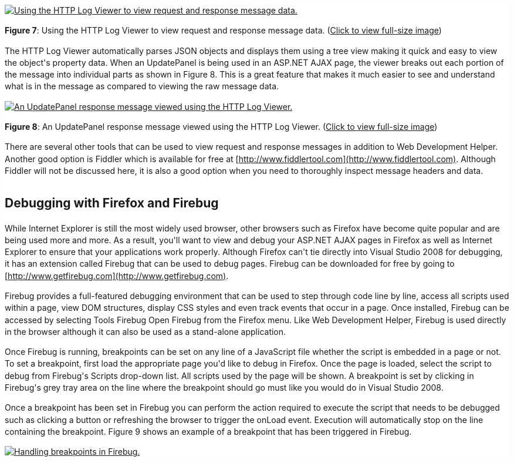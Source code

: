
[![Using the HTTP Log Viewer to view request and response message data.](understanding-asp-net-ajax-debugging-capabilities/_static/image20.png)](understanding-asp-net-ajax-debugging-capabilities/_static/image19.png)

**Figure 7**: Using the HTTP Log Viewer to view request and response message data.  ([Click to view full-size image](understanding-asp-net-ajax-debugging-capabilities/_static/image21.png))


The HTTP Log Viewer automatically parses JSON objects and displays them using a tree view making it quick and easy to view the object's property data. When an UpdatePanel is being used in an ASP.NET AJAX page, the viewer breaks out each portion of the message into individual parts as shown in Figure 8. This is a great feature that makes it much easier to see and understand what is in the message as compared to viewing the raw message data.


[![An UpdatePanel response message viewed using the HTTP Log Viewer.](understanding-asp-net-ajax-debugging-capabilities/_static/image23.png)](understanding-asp-net-ajax-debugging-capabilities/_static/image22.png)

**Figure 8**: An UpdatePanel response message viewed using the HTTP Log Viewer.  ([Click to view full-size image](understanding-asp-net-ajax-debugging-capabilities/_static/image24.png))


There are several other tools that can be used to view request and response messages in addition to Web Development Helper. Another good option is Fiddler which is available for free at [http://www.fiddlertool.com](http://www.fiddlertool.com). Although Fiddler will not be discussed here, it is also a good option when you need to thoroughly inspect message headers and data.

## Debugging with Firefox and Firebug

While Internet Explorer is still the most widely used browser, other browsers such as Firefox have become quite popular and are being used more and more. As a result, you'll want to view and debug your ASP.NET AJAX pages in Firefox as well as Internet Explorer to ensure that your applications work properly. Although Firefox can't tie directly into Visual Studio 2008 for debugging, it has an extension called Firebug that can be used to debug pages. Firebug can be downloaded for free by going to [http://www.getfirebug.com](http://www.getfirebug.com).

Firebug provides a full-featured debugging environment that can be used to step through code line by line, access all scripts used within a page, view DOM structures, display CSS styles and even track events that occur in a page. Once installed, Firebug can be accessed by selecting Tools Firebug Open Firebug from the Firefox menu. Like Web Development Helper, Firebug is used directly in the browser although it can also be used as a stand-alone application.

Once Firebug is running, breakpoints can be set on any line of a JavaScript file whether the script is embedded in a page or not. To set a breakpoint, first load the appropriate page you'd like to debug in Firefox. Once the page is loaded, select the script to debug from Firebug's Scripts drop-down list. All scripts used by the page will be shown. A breakpoint is set by clicking in Firebug's grey tray area on the line where the breakpoint should go must like you would do in Visual Studio 2008.

Once a breakpoint has been set in Firebug you can perform the action required to execute the script that needs to be debugged such as clicking a button or refreshing the browser to trigger the onLoad event. Execution will automatically stop on the line containing the breakpoint. Figure 9 shows an example of a breakpoint that has been triggered in Firebug.


[![Handling breakpoints in Firebug.](understanding-asp-net-ajax-debugging-capabilities/_static/image26.png)](understanding-asp-net-ajax-debugging-capabilities/_static/image25.png)

